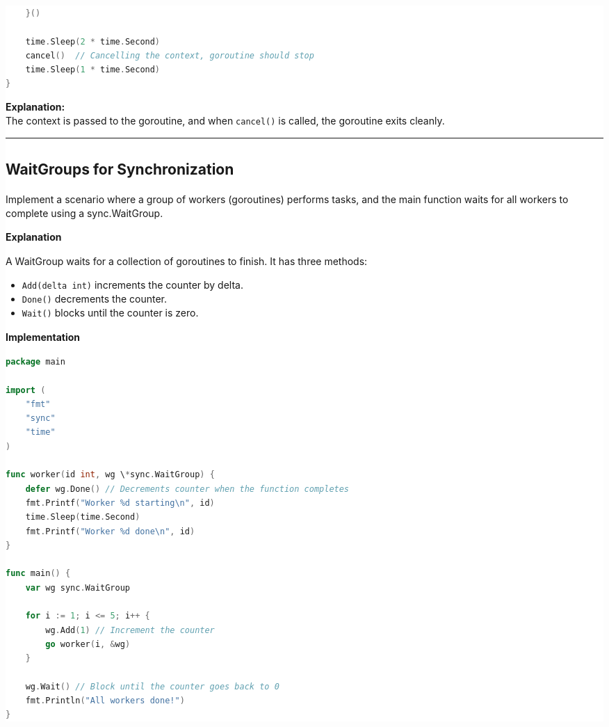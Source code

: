 ```go
	}()

	time.Sleep(2 * time.Second)
	cancel()  // Cancelling the context, goroutine should stop
	time.Sleep(1 * time.Second)
}
```

**Explanation:**  
The context is passed to the goroutine, and when `cancel()` is called, the goroutine exits cleanly.

---

## WaitGroups for Synchronization

Implement a scenario where a group of workers (goroutines) performs tasks, and the main function waits for all workers to complete using a sync.WaitGroup.

**Explanation**

A WaitGroup waits for a collection of goroutines to finish. It has three methods:

- `Add(delta int)` increments the counter by delta.
- `Done()` decrements the counter.
- `Wait()` blocks until the counter is zero.

**Implementation**

```go
package main

import (
    "fmt"
    "sync"
    "time"
)

func worker(id int, wg \*sync.WaitGroup) {
    defer wg.Done() // Decrements counter when the function completes
    fmt.Printf("Worker %d starting\n", id)
    time.Sleep(time.Second)
    fmt.Printf("Worker %d done\n", id)
}

func main() {
    var wg sync.WaitGroup

    for i := 1; i <= 5; i++ {
    	wg.Add(1) // Increment the counter
    	go worker(i, &wg)
    }

    wg.Wait() // Block until the counter goes back to 0
    fmt.Println("All workers done!")
}
```
